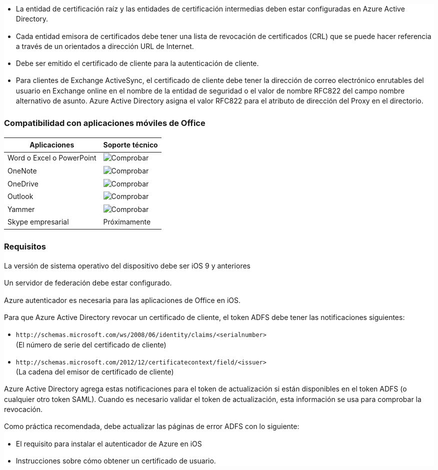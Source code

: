 - La entidad de certificación raíz y las entidades de certificación intermedias deben estar configuradas en Azure Active Directory.  

- Cada entidad emisora de certificados debe tener una lista de revocación de certificados (CRL) que se puede hacer referencia a través de un orientados a dirección URL de Internet.  

- Debe ser emitido el certificado de cliente para la autenticación de cliente.  


- Para clientes de Exchange ActiveSync, el certificado de cliente debe tener la dirección de correo electrónico enrutables del usuario en Exchange online en el nombre de la entidad de seguridad o el valor de nombre RFC822 del campo nombre alternativo de asunto. Azure Active Directory asigna el valor RFC822 para el atributo de dirección del Proxy en el directorio.  



### <a name="office-mobile-applications-support"></a>Compatibilidad con aplicaciones móviles de Office 

| Aplicaciones                      | Soporte técnico      |
| ---                       | ---          |
| Word o Excel o PowerPoint | ![Comprobar][1]  |
| OneNote                   | ![Comprobar][1]  |
| OneDrive                  | ![Comprobar][1]  |
| Outlook                   | ![Comprobar][1]  |
| Yammer                    | ![Comprobar][1]  |
| Skype empresarial        | Próximamente  |


### <a name="requirements"></a>Requisitos  

La versión de sistema operativo del dispositivo debe ser iOS 9 y anteriores 

Un servidor de federación debe estar configurado.  

Azure autenticador es necesaria para las aplicaciones de Office en iOS.  

Para que Azure Active Directory revocar un certificado de cliente, el token ADFS debe tener las notificaciones siguientes:  

  - `http://schemas.microsoft.com/ws/2008/06/identity/claims/<serialnumber>`  
(El número de serie del certificado de cliente) 

  - `http://schemas.microsoft.com/2012/12/certificatecontext/field/<issuer>`  
(La cadena del emisor de certificado de cliente) 

Azure Active Directory agrega estas notificaciones para el token de actualización si están disponibles en el token ADFS (o cualquier otro token SAML). Cuando es necesario validar el token de actualización, esta información se usa para comprobar la revocación. 

Como práctica recomendada, debe actualizar las páginas de error ADFS con lo siguiente:

- El requisito para instalar el autenticador de Azure en iOS

- Instrucciones sobre cómo obtener un certificado de usuario. 


[1]: ./media/active-directory-certificate-based-authentication-ios/ic195031.png